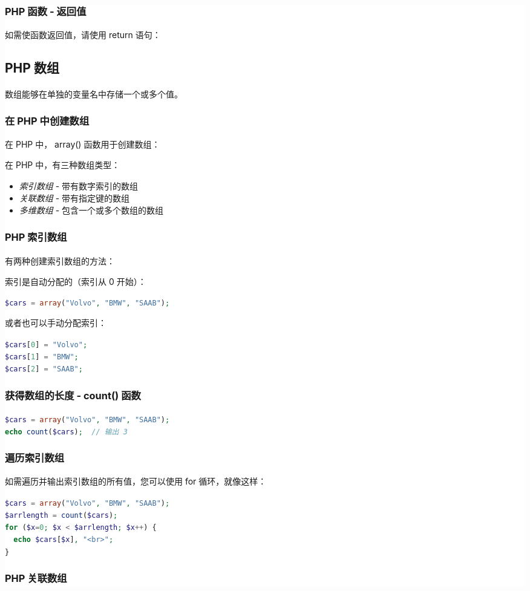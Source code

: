 ### PHP 函数 - 返回值

如需使函数返回值，请使用 return 语句：

## PHP 数组

数组能够在单独的变量名中存储一个或多个值。

### 在 PHP 中创建数组

在 PHP 中， array() 函数用于创建数组：

在 PHP 中，有三种数组类型：

  * _索引数组_ \- 带有数字索引的数组
  * _关联数组_ \- 带有指定键的数组
  * _多维数组_ \- 包含一个或多个数组的数组

### PHP 索引数组

有两种创建索引数组的方法：

索引是自动分配的（索引从 0 开始）：

```php
$cars = array("Volvo", "BMW", "SAAB");
```

或者也可以手动分配索引：

```php
$cars[0] = "Volvo";
$cars[1] = "BMW";
$cars[2] = "SAAB";
```

### 获得数组的长度 - count() 函数

```php
$cars = array("Volvo", "BMW", "SAAB");
echo count($cars);  // 输出 3
```

### 遍历索引数组

如需遍历并输出索引数组的所有值，您可以使用 for 循环，就像这样：

```php
$cars = array("Volvo", "BMW", "SAAB");
$arrlength = count($cars);
for ($x=0; $x < $arrlength; $x++) {
  echo $cars[$x], "<br>";
}
```

### PHP 关联数组
